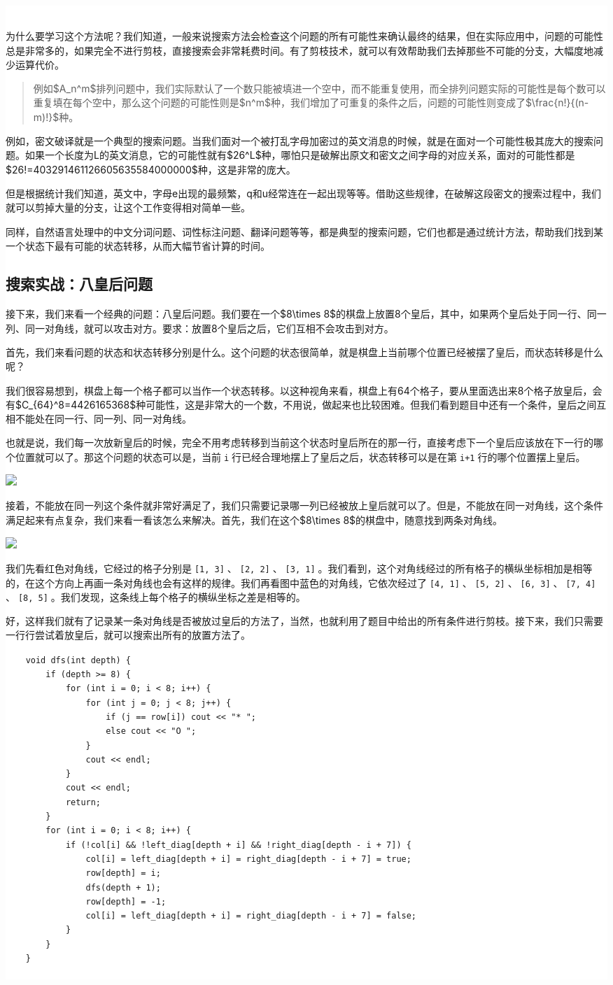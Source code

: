 ```
    

```

为什么要学习这个方法呢？我们知道，一般来说搜索方法会检查这个问题的所有可能性来确认最终的结果，但在实际应用中，问题的可能性总是非常多的，如果完全不进行剪枝，直接搜索会非常耗费时间。有了剪枝技术，就可以有效帮助我们去掉那些不可能的分支，大幅度地减少运算代价。

> 例如\$A\_n\^m\$排列问题中，我们实际默认了一个数只能被填进一个空中，而不能重复使用，而全排列问题实际的可能性是每个数可以重复填在每个空中，那么这个问题的可能性则是\$n\^m\$种，我们增加了可重复的条件之后，问题的可能性则变成了\$\\frac\{n\!\}\{\(n-m\)\!\}\$种。

例如，密文破译就是一个典型的搜索问题。当我们面对一个被打乱字母加密过的英文消息的时候，就是在面对一个可能性极其庞大的搜索问题。如果一个长度为L的英文消息，它的可能性就有\$26\^L\$种，哪怕只是破解出原文和密文之间字母的对应关系，面对的可能性都是\$26\!=403291461126605635584000000\$种，这是非常的庞大。

但是根据统计我们知道，英文中，字母e出现的最频繁，q和u经常连在一起出现等等。借助这些规律，在破解这段密文的搜索过程中，我们就可以剪掉大量的分支，让这个工作变得相对简单一些。

同样，自然语言处理中的中文分词问题、词性标注问题、翻译问题等等，都是典型的搜索问题，它们也都是通过统计方法，帮助我们找到某一个状态下最有可能的状态转移，从而大幅节省计算的时间。

## 搜索实战：八皇后问题

接下来，我们来看一个经典的问题：八皇后问题。我们要在一个\$8\\times 8\$的棋盘上放置8个皇后，其中，如果两个皇后处于同一行、同一列、同一对角线，就可以攻击对方。要求：放置8个皇后之后，它们互相不会攻击到对方。

首先，我们来看问题的状态和状态转移分别是什么。这个问题的状态很简单，就是棋盘上当前哪个位置已经被摆了皇后，而状态转移是什么呢？

我们很容易想到，棋盘上每一个格子都可以当作一个状态转移。以这种视角来看，棋盘上有64个格子，要从里面选出来8个格子放皇后，会有\$C\_\{64\}\^8=4426165368\$种可能性，这是非常大的一个数，不用说，做起来也比较困难。但我们看到题目中还有一个条件，皇后之间互相不能处在同一行、同一列、同一对角线。

也就是说，我们每一次放新皇后的时候，完全不用考虑转移到当前这个状态时皇后所在的那一行，直接考虑下一个皇后应该放在下一行的哪个位置就可以了。那这个问题的状态可以是，当前 `i` 行已经合理地摆上了皇后之后，状态转移可以是在第 `i+1` 行的哪个位置摆上皇后。

![](/images/常用算法25讲/03.查找搜索篇/resourceimage16eb16eb6052084d08d3fb144577d5bee0eb.jpeg)

接着，不能放在同一列这个条件就非常好满足了，我们只需要记录哪一列已经被放上皇后就可以了。但是，不能放在同一对角线，这个条件满足起来有点复杂，我们来看一看该怎么来解决。首先，我们在这个\$8\\times 8\$的棋盘中，随意找到两条对角线。

![](/images/常用算法25讲/03.查找搜索篇/resourceimaged117d1e7f9d57dd36755cdb3c2d87cf9e317.jpeg)

我们先看红色对角线，它经过的格子分别是 `[1, 3]` 、 `[2, 2]` 、 `[3, 1]` 。我们看到，这个对角线经过的所有格子的横纵坐标相加是相等的，在这个方向上再画一条对角线也会有这样的规律。我们再看图中蓝色的对角线，它依次经过了 `[4, 1]` 、 `[5, 2]` 、 `[6, 3]` 、 `[7, 4]` 、 `[8, 5]` 。我们发现，这条线上每个格子的横纵坐标之差是相等的。

好，这样我们就有了记录某一条对角线是否被放过皇后的方法了，当然，也就利用了题目中给出的所有条件进行剪枝。接下来，我们只需要一行行尝试着放皇后，就可以搜索出所有的放置方法了。

```
    void dfs(int depth) {
        if (depth >= 8) {
            for (int i = 0; i < 8; i++) {
                for (int j = 0; j < 8; j++) {
                    if (j == row[i]) cout << "* ";
                    else cout << "O ";
                }
                cout << endl;
            }
            cout << endl;
            return;
        }
        for (int i = 0; i < 8; i++) {
            if (!col[i] && !left_diag[depth + i] && !right_diag[depth - i + 7]) {
                col[i] = left_diag[depth + i] = right_diag[depth - i + 7] = true;
                row[depth] = i;
                dfs(depth + 1);
                row[depth] = -1;
                col[i] = left_diag[depth + i] = right_diag[depth - i + 7] = false;
            }
        }
    }
    

```